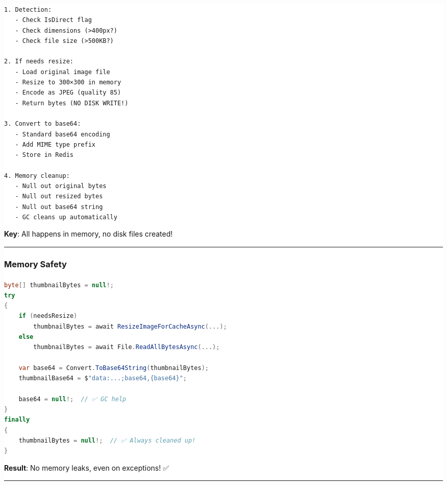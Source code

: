 ```
1. Detection:
   - Check IsDirect flag
   - Check dimensions (>400px?)
   - Check file size (>500KB?)
   
2. If needs resize:
   - Load original image file
   - Resize to 300×300 in memory
   - Encode as JPEG (quality 85)
   - Return bytes (NO DISK WRITE!)
   
3. Convert to base64:
   - Standard base64 encoding
   - Add MIME type prefix
   - Store in Redis
   
4. Memory cleanup:
   - Null out original bytes
   - Null out resized bytes
   - Null out base64 string
   - GC cleans up automatically
```

**Key**: All happens in memory, no disk files created!

---

### **Memory Safety**

```csharp
byte[] thumbnailBytes = null!;
try
{
    if (needsResize)
        thumbnailBytes = await ResizeImageForCacheAsync(...);
    else
        thumbnailBytes = await File.ReadAllBytesAsync(...);
    
    var base64 = Convert.ToBase64String(thumbnailBytes);
    thumbnailBase64 = $"data:...;base64,{base64}";
    
    base64 = null!;  // ✅ GC help
}
finally
{
    thumbnailBytes = null!;  // ✅ Always cleaned up!
}
```

**Result**: No memory leaks, even on exceptions! ✅

---
